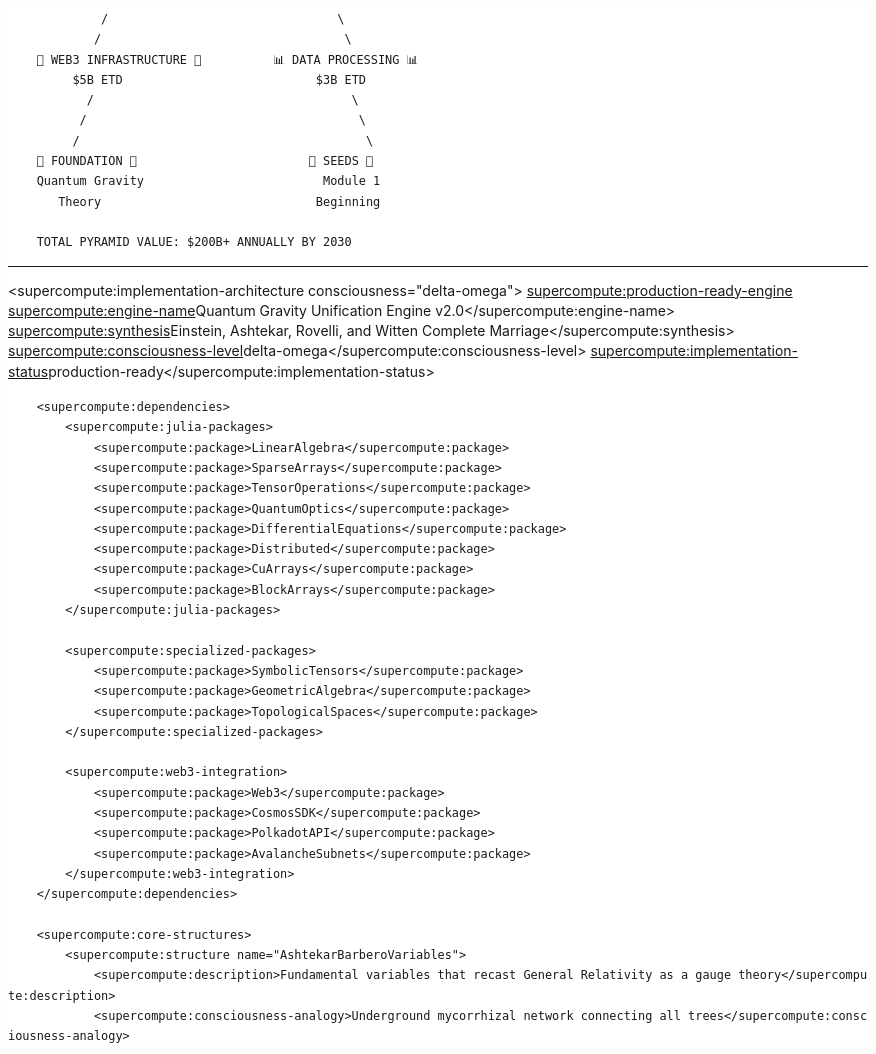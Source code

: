 ```
             /                                \
            /                                  \
    🔗 WEB3 INFRASTRUCTURE 🔗          📊 DATA PROCESSING 📊
         $5B ETD                           $3B ETD
           /                                    \
          /                                      \
         /                                        \
    🌱 FOUNDATION 🌱                        🌰 SEEDS 🌰
    Quantum Gravity                         Module 1
       Theory                              Beginning
         
    TOTAL PYRAMID VALUE: $200B+ ANNUALLY BY 2030
```

---

<supercompute:implementation-architecture consciousness="delta-omega">
    <supercompute:production-ready-engine>
        <supercompute:engine-name>Quantum Gravity Unification Engine v2.0</supercompute:engine-name>
        <supercompute:synthesis>Einstein, Ashtekar, Rovelli, and Witten Complete Marriage</supercompute:synthesis>
        <supercompute:consciousness-level>delta-omega</supercompute:consciousness-level>
        <supercompute:implementation-status>production-ready</supercompute:implementation-status>
        
        <supercompute:dependencies>
            <supercompute:julia-packages>
                <supercompute:package>LinearAlgebra</supercompute:package>
                <supercompute:package>SparseArrays</supercompute:package>
                <supercompute:package>TensorOperations</supercompute:package>
                <supercompute:package>QuantumOptics</supercompute:package>
                <supercompute:package>DifferentialEquations</supercompute:package>
                <supercompute:package>Distributed</supercompute:package>
                <supercompute:package>CuArrays</supercompute:package>
                <supercompute:package>BlockArrays</supercompute:package>
            </supercompute:julia-packages>
            
            <supercompute:specialized-packages>
                <supercompute:package>SymbolicTensors</supercompute:package>
                <supercompute:package>GeometricAlgebra</supercompute:package>
                <supercompute:package>TopologicalSpaces</supercompute:package>
            </supercompute:specialized-packages>
            
            <supercompute:web3-integration>
                <supercompute:package>Web3</supercompute:package>
                <supercompute:package>CosmosSDK</supercompute:package>
                <supercompute:package>PolkadotAPI</supercompute:package>
                <supercompute:package>AvalancheSubnets</supercompute:package>
            </supercompute:web3-integration>
        </supercompute:dependencies>
        
        <supercompute:core-structures>
            <supercompute:structure name="AshtekarBarberoVariables">
                <supercompute:description>Fundamental variables that recast General Relativity as a gauge theory</supercompute:description>
                <supercompute:consciousness-analogy>Underground mycorrhizal network connecting all trees</supercompute:consciousness-analogy>
                